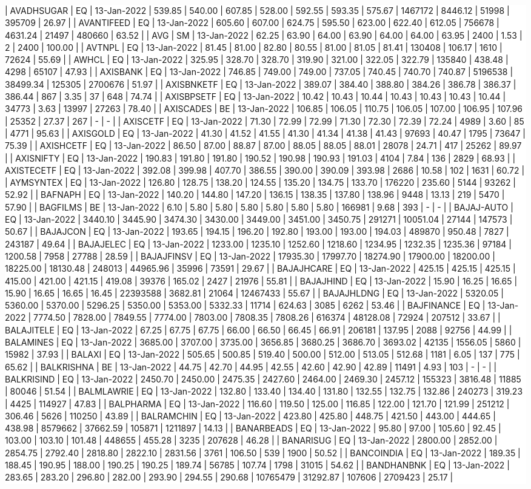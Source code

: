| AVADHSUGAR | EQ | 13-Jan-2022 | 539.85 | 540.00 | 607.85 | 528.00 | 592.55 | 593.35 | 575.67 | 1467172 | 8446.12 | 51998 | 395709 | 26.97 |
| AVANTIFEED | EQ | 13-Jan-2022 | 605.60 | 607.00 | 624.75 | 595.50 | 623.00 | 622.40 | 612.05 | 756678 | 4631.24 | 21497 | 480660 | 63.52 |
| AVG | SM | 13-Jan-2022 | 62.25 | 63.90 | 64.00 | 63.90 | 64.00 | 64.00 | 63.95 | 2400 | 1.53 | 2 | 2400 | 100.00 |
| AVTNPL | EQ | 13-Jan-2022 | 81.45 | 81.00 | 82.80 | 80.55 | 81.00 | 81.05 | 81.41 | 130408 | 106.17 | 1610 | 72624 | 55.69 |
| AWHCL | EQ | 13-Jan-2022 | 325.95 | 328.70 | 328.70 | 319.90 | 321.00 | 322.05 | 322.79 | 135840 | 438.48 | 4298 | 65107 | 47.93 |
| AXISBANK | EQ | 13-Jan-2022 | 746.85 | 749.00 | 749.00 | 737.05 | 740.45 | 740.70 | 740.87 | 5196538 | 38499.34 | 125305 | 2700676 | 51.97 |
| AXISBNKETF | EQ | 13-Jan-2022 | 389.07 | 384.40 | 388.80 | 384.26 | 386.78 | 386.37 | 386.44 | 867 | 3.35 | 37 | 648 | 74.74 |
| AXISBPSETF | EQ | 13-Jan-2022 | 10.42 | 10.43 | 10.44 | 10.43 | 10.43 | 10.43 | 10.44 | 34773 | 3.63 | 13997 | 27263 | 78.40 |
| AXISCADES | BE | 13-Jan-2022 | 106.85 | 106.05 | 110.75 | 106.05 | 107.00 | 106.95 | 107.96 | 25352 | 27.37 | 267 | - | - |
| AXISCETF | EQ | 13-Jan-2022 | 71.30 | 72.99 | 72.99 | 71.30 | 72.30 | 72.39 | 72.24 | 4989 | 3.60 | 85 | 4771 | 95.63 |
| AXISGOLD | EQ | 13-Jan-2022 | 41.30 | 41.52 | 41.55 | 41.30 | 41.34 | 41.38 | 41.43 | 97693 | 40.47 | 1795 | 73647 | 75.39 |
| AXISHCETF | EQ | 13-Jan-2022 | 86.50 | 87.00 | 88.87 | 87.00 | 88.05 | 88.05 | 88.01 | 28078 | 24.71 | 417 | 25262 | 89.97 |
| AXISNIFTY | EQ | 13-Jan-2022 | 190.83 | 191.80 | 191.80 | 190.52 | 190.98 | 190.93 | 191.03 | 4104 | 7.84 | 136 | 2829 | 68.93 |
| AXISTECETF | EQ | 13-Jan-2022 | 392.08 | 399.98 | 407.70 | 386.55 | 390.00 | 390.09 | 393.98 | 2686 | 10.58 | 102 | 1631 | 60.72 |
| AYMSYNTEX | EQ | 13-Jan-2022 | 126.80 | 128.75 | 138.20 | 124.55 | 135.20 | 134.75 | 133.70 | 176220 | 235.60 | 5144 | 93262 | 52.92 |
| BAFNAPH | EQ | 13-Jan-2022 | 140.20 | 144.80 | 147.20 | 136.15 | 138.35 | 137.80 | 138.96 | 9448 | 13.13 | 219 | 5470 | 57.90 |
| BAGFILMS | BE | 13-Jan-2022 | 6.10 | 5.80 | 5.80 | 5.80 | 5.80 | 5.80 | 5.80 | 166981 | 9.68 | 393 | - | - |
| BAJAJ-AUTO | EQ | 13-Jan-2022 | 3440.10 | 3445.90 | 3474.30 | 3430.00 | 3449.00 | 3451.00 | 3450.75 | 291271 | 10051.04 | 27144 | 147573 | 50.67 |
| BAJAJCON | EQ | 13-Jan-2022 | 193.65 | 194.15 | 196.20 | 192.80 | 193.00 | 193.00 | 194.03 | 489870 | 950.48 | 7827 | 243187 | 49.64 |
| BAJAJELEC | EQ | 13-Jan-2022 | 1233.00 | 1235.10 | 1252.60 | 1218.60 | 1234.95 | 1232.35 | 1235.36 | 97184 | 1200.58 | 7958 | 27788 | 28.59 |
| BAJAJFINSV | EQ | 13-Jan-2022 | 17935.30 | 17997.70 | 18274.90 | 17900.00 | 18200.00 | 18225.00 | 18130.48 | 248013 | 44965.96 | 35996 | 73591 | 29.67 |
| BAJAJHCARE | EQ | 13-Jan-2022 | 425.15 | 425.15 | 425.15 | 415.00 | 421.00 | 421.15 | 419.08 | 39376 | 165.02 | 2427 | 21976 | 55.81 |
| BAJAJHIND | EQ | 13-Jan-2022 | 15.90 | 16.25 | 16.65 | 15.90 | 16.65 | 16.65 | 16.45 | 22393588 | 3682.81 | 21064 | 12467433 | 55.67 |
| BAJAJHLDNG | EQ | 13-Jan-2022 | 5320.05 | 5360.00 | 5370.00 | 5296.25 | 5350.00 | 5353.00 | 5332.33 | 11714 | 624.63 | 3085 | 6262 | 53.46 |
| BAJFINANCE | EQ | 13-Jan-2022 | 7774.50 | 7828.00 | 7849.55 | 7774.00 | 7803.00 | 7808.35 | 7808.26 | 616374 | 48128.08 | 72924 | 207512 | 33.67 |
| BALAJITELE | EQ | 13-Jan-2022 | 67.25 | 67.75 | 67.75 | 66.00 | 66.50 | 66.45 | 66.91 | 206181 | 137.95 | 2088 | 92756 | 44.99 |
| BALAMINES | EQ | 13-Jan-2022 | 3685.00 | 3707.00 | 3735.00 | 3656.85 | 3680.25 | 3686.70 | 3693.02 | 42135 | 1556.05 | 5860 | 15982 | 37.93 |
| BALAXI | EQ | 13-Jan-2022 | 505.65 | 500.85 | 519.40 | 500.00 | 512.00 | 513.05 | 512.68 | 1181 | 6.05 | 137 | 775 | 65.62 |
| BALKRISHNA | BE | 13-Jan-2022 | 44.75 | 42.70 | 44.95 | 42.55 | 42.60 | 42.90 | 42.89 | 11491 | 4.93 | 103 | - | - |
| BALKRISIND | EQ | 13-Jan-2022 | 2450.70 | 2450.00 | 2475.35 | 2427.60 | 2464.00 | 2469.30 | 2457.12 | 155323 | 3816.48 | 11885 | 80046 | 51.54 |
| BALMLAWRIE | EQ | 13-Jan-2022 | 132.80 | 133.40 | 134.40 | 131.80 | 132.55 | 132.75 | 132.86 | 240273 | 319.23 | 4425 | 114927 | 47.83 |
| BALPHARMA | EQ | 13-Jan-2022 | 116.60 | 119.50 | 125.00 | 116.85 | 122.00 | 121.70 | 121.99 | 251212 | 306.46 | 5626 | 110250 | 43.89 |
| BALRAMCHIN | EQ | 13-Jan-2022 | 423.80 | 425.80 | 448.75 | 421.50 | 443.00 | 444.65 | 438.98 | 8579662 | 37662.59 | 105871 | 1211897 | 14.13 |
| BANARBEADS | EQ | 13-Jan-2022 | 95.80 | 97.00 | 105.60 | 92.45 | 103.00 | 103.10 | 101.48 | 448655 | 455.28 | 3235 | 207628 | 46.28 |
| BANARISUG | EQ | 13-Jan-2022 | 2800.00 | 2852.00 | 2854.75 | 2792.40 | 2818.80 | 2822.10 | 2831.56 | 3761 | 106.50 | 539 | 1900 | 50.52 |
| BANCOINDIA | EQ | 13-Jan-2022 | 189.35 | 188.45 | 190.95 | 188.00 | 190.25 | 190.25 | 189.74 | 56785 | 107.74 | 1798 | 31015 | 54.62 |
| BANDHANBNK | EQ | 13-Jan-2022 | 283.65 | 283.20 | 296.80 | 282.00 | 293.90 | 294.55 | 290.68 | 10765479 | 31292.87 | 107606 | 2709423 | 25.17 |